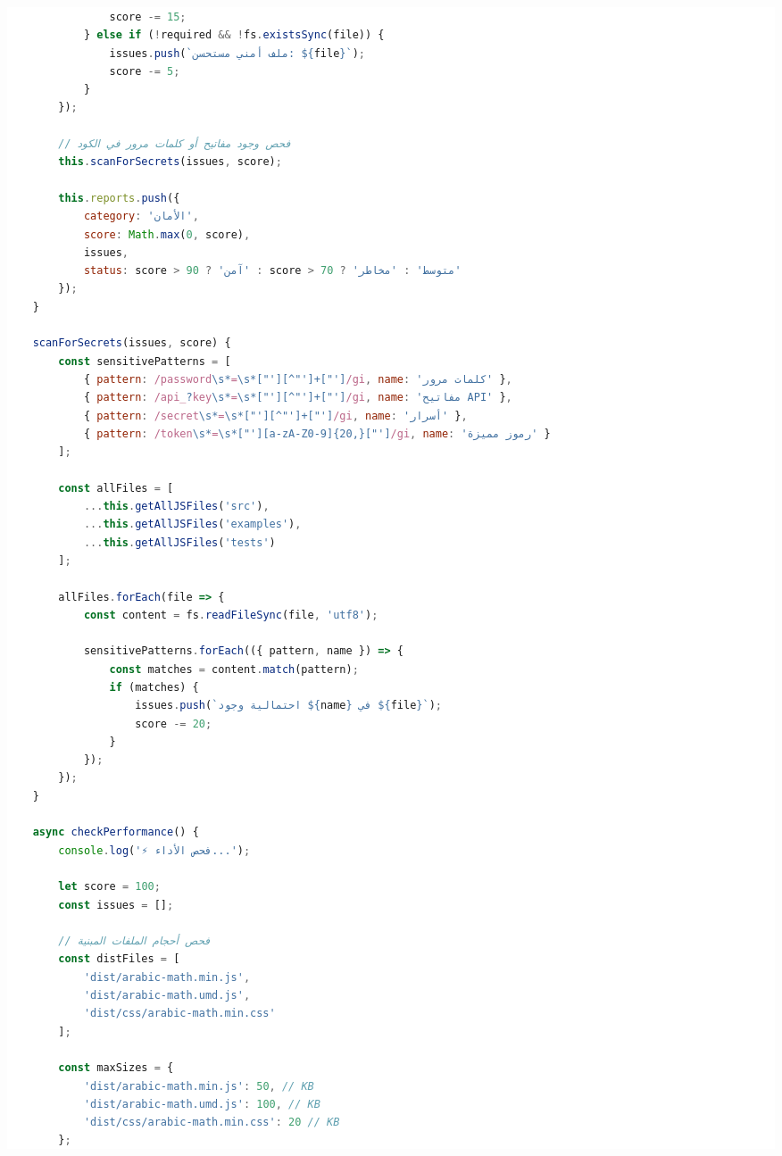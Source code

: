 ```javascript
                score -= 15;
            } else if (!required && !fs.existsSync(file)) {
                issues.push(`ملف أمني مستحسن: ${file}`);
                score -= 5;
            }
        });
        
        // فحص وجود مفاتيح أو كلمات مرور في الكود
        this.scanForSecrets(issues, score);
        
        this.reports.push({
            category: 'الأمان',
            score: Math.max(0, score),
            issues,
            status: score > 90 ? 'آمن' : score > 70 ? 'متوسط' : 'مخاطر'
        });
    }
    
    scanForSecrets(issues, score) {
        const sensitivePatterns = [
            { pattern: /password\s*=\s*["'][^"']+["']/gi, name: 'كلمات مرور' },
            { pattern: /api_?key\s*=\s*["'][^"']+["']/gi, name: 'مفاتيح API' },
            { pattern: /secret\s*=\s*["'][^"']+["']/gi, name: 'أسرار' },
            { pattern: /token\s*=\s*["'][a-zA-Z0-9]{20,}["']/gi, name: 'رموز مميزة' }
        ];
        
        const allFiles = [
            ...this.getAllJSFiles('src'),
            ...this.getAllJSFiles('examples'),
            ...this.getAllJSFiles('tests')
        ];
        
        allFiles.forEach(file => {
            const content = fs.readFileSync(file, 'utf8');
            
            sensitivePatterns.forEach(({ pattern, name }) => {
                const matches = content.match(pattern);
                if (matches) {
                    issues.push(`احتمالية وجود ${name} في ${file}`);
                    score -= 20;
                }
            });
        });
    }
    
    async checkPerformance() {
        console.log('⚡ فحص الأداء...');
        
        let score = 100;
        const issues = [];
        
        // فحص أحجام الملفات المبنية
        const distFiles = [
            'dist/arabic-math.min.js',
            'dist/arabic-math.umd.js',
            'dist/css/arabic-math.min.css'
        ];
        
        const maxSizes = {
            'dist/arabic-math.min.js': 50, // KB
            'dist/arabic-math.umd.js': 100, // KB
            'dist/css/arabic-math.min.css': 20 // KB
        };
```
